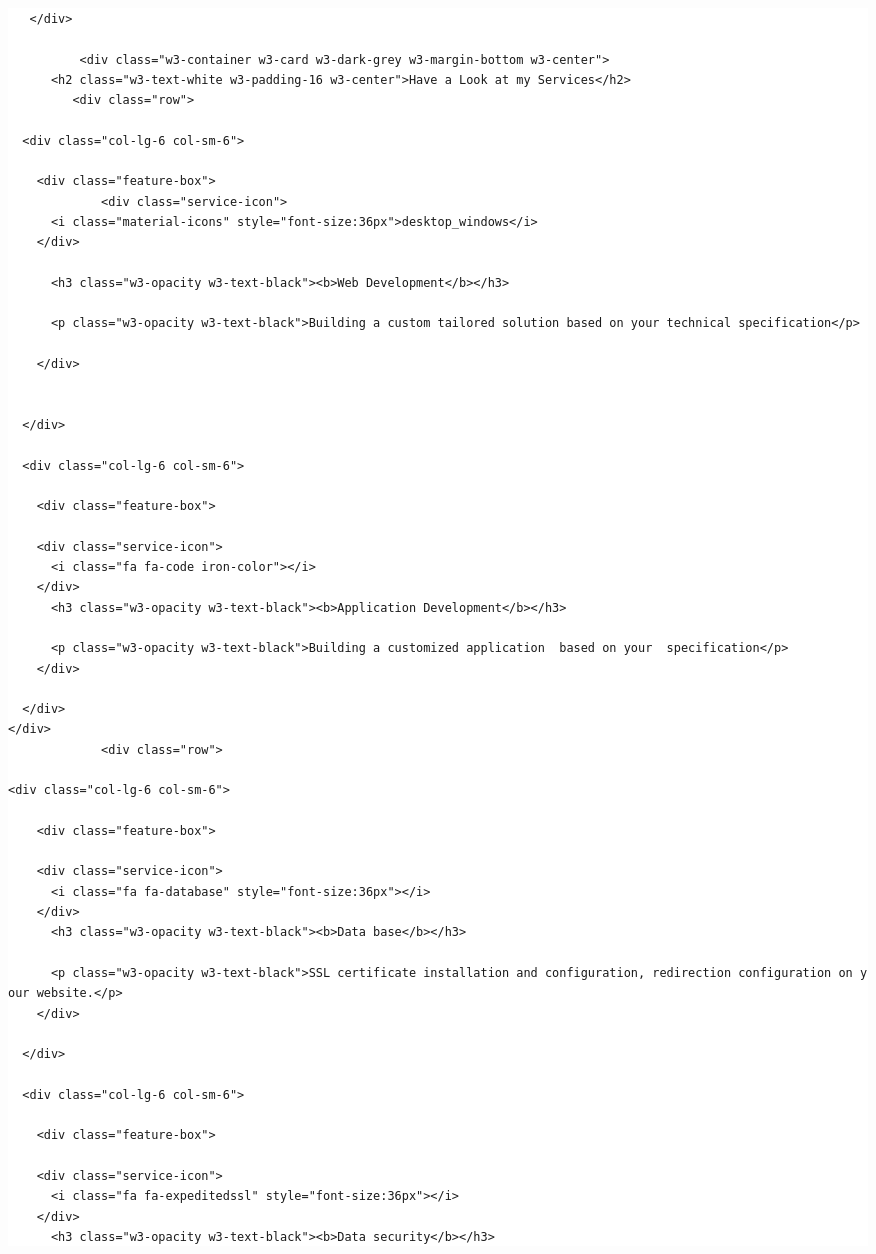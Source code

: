        </div>

              <div class="w3-container w3-card w3-dark-grey w3-margin-bottom w3-center">
          <h2 class="w3-text-white w3-padding-16 w3-center">Have a Look at my Services</h2>
             <div class="row">

      <div class="col-lg-6 col-sm-6">
  
        <div class="feature-box">
                 <div class="service-icon">
          <i class="material-icons" style="font-size:36px">desktop_windows</i>
        </div>

          <h3 class="w3-opacity w3-text-black"><b>Web Development</b></h3>

          <p class="w3-opacity w3-text-black">Building a custom tailored solution based on your technical specification</p>

        </div> 


      </div>

      <div class="col-lg-6 col-sm-6">

        <div class="feature-box">

        <div class="service-icon">
          <i class="fa fa-code iron-color"></i>
        </div>
          <h3 class="w3-opacity w3-text-black"><b>Application Development</b></h3>

          <p class="w3-opacity w3-text-black">Building a customized application  based on your  specification</p>
        </div>

      </div>
    </div>
                 <div class="row">

    <div class="col-lg-6 col-sm-6">

        <div class="feature-box">

        <div class="service-icon">
          <i class="fa fa-database" style="font-size:36px"></i>
        </div>
          <h3 class="w3-opacity w3-text-black"><b>Data base</b></h3>

          <p class="w3-opacity w3-text-black">SSL certificate installation and configuration, redirection configuration on your website.</p>
        </div>

      </div>

      <div class="col-lg-6 col-sm-6">

        <div class="feature-box">

        <div class="service-icon">
          <i class="fa fa-expeditedssl" style="font-size:36px"></i>
        </div>
          <h3 class="w3-opacity w3-text-black"><b>Data security</b></h3>
